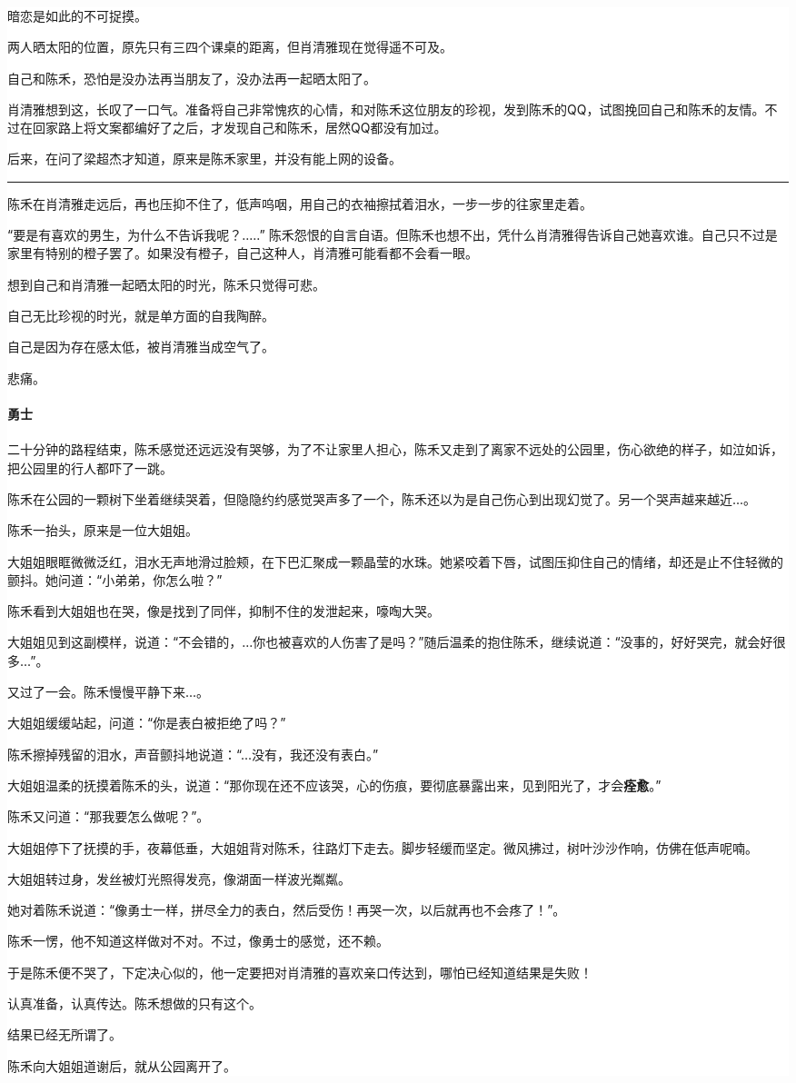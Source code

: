 暗恋是如此的不可捉摸。

两人晒太阳的位置，原先只有三四个课桌的距离，但肖清雅现在觉得遥不可及。

自己和陈禾，恐怕是没办法再当朋友了，没办法再一起晒太阳了。

肖清雅想到这，长叹了一口气。准备将自己非常愧疚的心情，和对陈禾这位朋友的珍视，发到陈禾的QQ，试图挽回自己和陈禾的友情。不过在回家路上将文案都编好了之后，才发现自己和陈禾，居然QQ都没有加过。

后来，在问了梁超杰才知道，原来是陈禾家里，并没有能上网的设备。

---

陈禾在肖清雅走远后，再也压抑不住了，低声呜咽，用自己的衣袖擦拭着泪水，一步一步的往家里走着。

“要是有喜欢的男生，为什么不告诉我呢？.....” 陈禾怨恨的自言自语。但陈禾也想不出，凭什么肖清雅得告诉自己她喜欢谁。自己只不过是家里有特别的橙子罢了。如果没有橙子，自己这种人，肖清雅可能看都不会看一眼。

想到自己和肖清雅一起晒太阳的时光，陈禾只觉得可悲。

自己无比珍视的时光，就是单方面的自我陶醉。

自己是因为存在感太低，被肖清雅当成空气了。

悲痛。

#### **勇士**

二十分钟的路程结束，陈禾感觉还远远没有哭够，为了不让家里人担心，陈禾又走到了离家不远处的公园里，伤心欲绝的样子，如泣如诉，把公园里的行人都吓了一跳。

陈禾在公园的一颗树下坐着继续哭着，但隐隐约约感觉哭声多了一个，陈禾还以为是自己伤心到出现幻觉了。另一个哭声越来越近...。

陈禾一抬头，原来是一位大姐姐。

大姐姐眼眶微微泛红，泪水无声地滑过脸颊，在下巴汇聚成一颗晶莹的水珠。她紧咬着下唇，试图压抑住自己的情绪，却还是止不住轻微的颤抖。她问道：“小弟弟，你怎么啦？”

陈禾看到大姐姐也在哭，像是找到了同伴，抑制不住的发泄起来，嚎啕大哭。

大姐姐见到这副模样，说道：“不会错的，...你也被喜欢的人伤害了是吗？”随后温柔的抱住陈禾，继续说道：“没事的，好好哭完，就会好很多...”。

又过了一会。陈禾慢慢平静下来...。

大姐姐缓缓站起，问道：“你是表白被拒绝了吗？”

陈禾擦掉残留的泪水，声音颤抖地说道：“...没有，我还没有表白。”

大姐姐温柔的抚摸着陈禾的头，说道：“那你现在还不应该哭，心的伤痕，要彻底暴露出来，见到阳光了，才会**痊愈**。”

陈禾又问道：“那我要怎么做呢？”。

大姐姐停下了抚摸的手，夜幕低垂，大姐姐背对陈禾，往路灯下走去。脚步轻缓而坚定。微风拂过，树叶沙沙作响，仿佛在低声呢喃。

大姐姐转过身，发丝被灯光照得发亮，像湖面一样波光粼粼。

她对着陈禾说道：“像勇士一样，拼尽全力的表白，然后受伤！再哭一次，以后就再也不会疼了！”。

陈禾一愣，他不知道这样做对不对。不过，像勇士的感觉，还不赖。

于是陈禾便不哭了，下定决心似的，他一定要把对肖清雅的喜欢亲口传达到，哪怕已经知道结果是失败！

认真准备，认真传达。陈禾想做的只有这个。

结果已经无所谓了。

陈禾向大姐姐道谢后，就从公园离开了。
